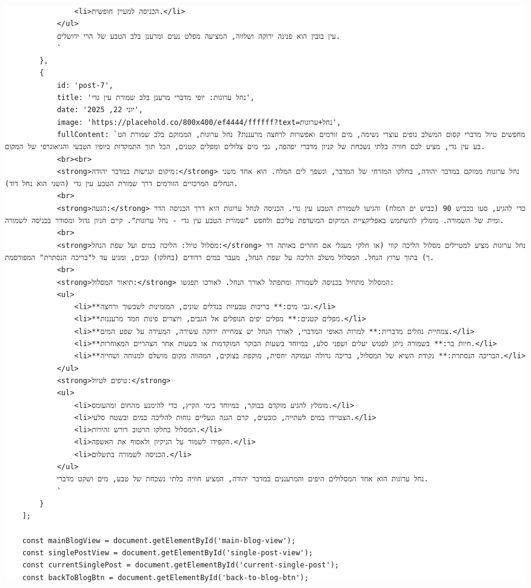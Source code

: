                     <li>הכניסה למעיין חופשית.</li>
                </ul>
                עין בובין הוא פנינה ירוקה ושלווה, המציעה מפלט נעים ומרענן בלב הטבע של הרי ירושלים.
                `
            },
            {
                id: 'post-7',
                title: 'נחל ערוגות: יופי מדברי מרענן בלב שמורת עין גדי',
                date: 'יוני 22, 2025',
                image: 'https://placehold.co/800x400/ef4444/ffffff?text=נחל+ערוגות',
                fullContent: `מחפשים טיול מדברי קסום המשלב נופים עוצרי נשימה, מים זורמים ואפשרות לרחצה מרעננת? נחל ערוגות, הממוקם בלב שמורת הטבע עין גדי, מציע לכם חוויה בלתי נשכחת של קניון מדברי יפהפה, גבי מים צלולים ומפלים קטנים, הכל תוך התמקדות ביופיו הטבעי והגיאוגרפי של המקום.
                <br><br>
                <strong>מיקום ונגישות במדבר יהודה:</strong> נחל ערוגות ממוקם במדבר יהודה, בחלקו המזרחי של המדבר, ונשפך לים המלח. הוא אחד משני הנחלים המרכזיים הזורמים דרך שמורת הטבע עין גדי (השני הוא נחל דוד).
                <br>
                <strong>הגעה:</strong> כדי להגיע, סעו בכביש 90 (כביש ים המלח) והגיעו לשמורת הטבע עין גדי. הכניסה לנחל ערוגות היא דרך הכניסה הדרומית של השמורה. מומלץ להשתמש באפליקציית המיקום המועדפת עליכם ולחפש "שמורת הטבע עין גדי - נחל ערוגות". קיים חניון גדול ומסודר בכניסה לשמורה.
                <br>
                <strong>מסלול טיול: הליכה במים ועל שפת הנחל:</strong> נחל ערוגות מציע למטיילים מסלול הליכה קווי (או חלקי מעגלי אם חוזרים באותה דרך) בתוך ערוץ הנחל. המסלול משלב הליכה על שפת הנחל, מעבר במים רדודים (בחלקו) וגבים, ומגיע עד ל"בריכה הנסתרת" המפורסמת.
                <br>
                <strong>תיאור המסלול:</strong> המסלול מתחיל בכניסה לשמורה ומתפתל לאורך הנחל. לאורכו תפגשו:
                <ul>
                    <li>**גבי מים:** בריכות טבעיות בגדלים שונים, המזמינות לשכשוך ורחצה.</li>
                    <li>**מפלים קטנים:** מפלים יפים הנופלים אל הגבים, ויוצרים פינות חמד מרעננות.</li>
                    <li>**צמחיית נחלים מדברית:** למרות האופי המדברי, לאורך הנחל יש צמחייה ירוקה עשירה, המעידה על שפע המים.</li>
                    <li>**חיות בר:** בשמורה ניתן לפגוש יעלים ושפני סלע, במיוחד בשעות הבוקר המוקדמות או בשעות אחר הצהריים המאוחרות.</li>
                    <li>**הבריכה הנסתרת:** נקודת השיא של המסלול, בריכה גדולה ועמוקה יחסית, מוקפת בצוקים, המהווה מקום מושלם למנוחה ושחייה.</li>
                </ul>
                <strong>טיפים לטיול:</strong>
                <ul>
                    <li>מומלץ להגיע מוקדם בבוקר, במיוחד בימי הקיץ, כדי להימנע מהחום ומהעומס.</li>
                    <li>הצטיידו במים לשתייה, כובעים, קרם הגנה ונעליים נוחות להליכה במים ובשטח סלעי.</li>
                    <li>המסלול בחלקו הרטוב דורש זהירות.</li>
                    <li>הקפידו לשמור על הניקיון ולאסוף את האשפה.</li>
                    <li>הכניסה לשמורה בתשלום.</li>
                </ul>
                נחל ערוגות הוא אחד המסלולים היפים והמרעננים במדבר יהודה, המציע חוויה בלתי נשכחת של טבע, מים ושקט מדברי.
                `
            }
        ];

        const mainBlogView = document.getElementById('main-blog-view');
        const singlePostView = document.getElementById('single-post-view');
        const currentSinglePost = document.getElementById('current-single-post');
        const backToBlogBtn = document.getElementById('back-to-blog-btn');

